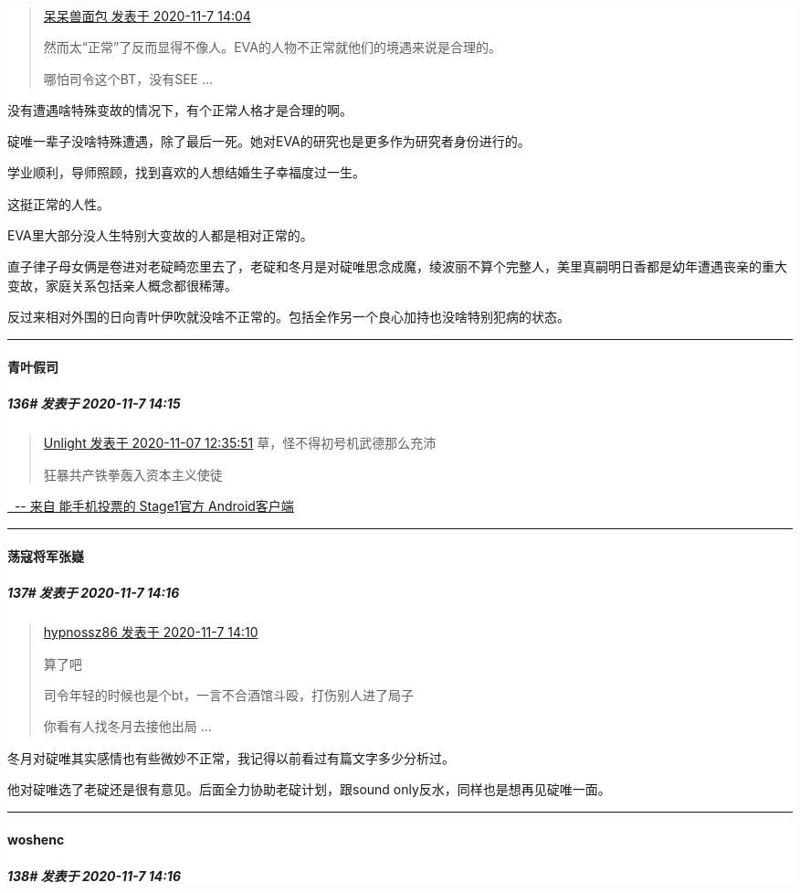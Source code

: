 
<blockquote><a href="httphttps://bbs.saraba1st.com/2b/forum.php?mod=redirect&amp;goto=findpost&amp;pid=49309169&amp;ptid=1970598" target="_blank">呆呆兽面包 发表于 2020-11-7 14:04</a>

然而太“正常”了反而显得不像人。EVA的人物不正常就他们的境遇来说是合理的。


哪怕司令这个BT，没有SEE ...</blockquote>
没有遭遇啥特殊变故的情况下，有个正常人格才是合理的啊。

碇唯一辈子没啥特殊遭遇，除了最后一死。她对EVA的研究也是更多作为研究者身份进行的。

学业顺利，导师照顾，找到喜欢的人想结婚生子幸福度过一生。

这挺正常的人性。


EVA里大部分没人生特别大变故的人都是相对正常的。

直子律子母女俩是卷进对老碇畸恋里去了，老碇和冬月是对碇唯思念成魔，绫波丽不算个完整人，美里真嗣明日香都是幼年遭遇丧亲的重大变故，家庭关系包括亲人概念都很稀薄。


反过来相对外围的日向青叶伊吹就没啥不正常的。包括全作另一个良心加持也没啥特别犯病的状态。


-----

####  青叶假司  
##### 136#       发表于 2020-11-7 14:15


<blockquote><a href="httphttps://bbs.saraba1st.com/2b/forum.php?mod=redirect&amp;goto=findpost&amp;pid=49308058&amp;ptid=1970598" target="_blank">Unlight 发表于 2020-11-07 12:35:51</a>
草，怪不得初号机武德那么充沛

狂暴共产铁拳轰入资本主义使徒</blockquote>
[  -- 来自 能手机投票的 Stage1官方 Android客户端](https://www.coolapk.com/apk/140634)


-----

####  荡寇将军张嶷  
##### 137#       发表于 2020-11-7 14:16


<blockquote><a href="httphttps://bbs.saraba1st.com/2b/forum.php?mod=redirect&amp;goto=findpost&amp;pid=49309236&amp;ptid=1970598" target="_blank">hypnossz86 发表于 2020-11-7 14:10</a>

算了吧

司令年轻的时候也是个bt，一言不合酒馆斗殴，打伤别人进了局子

你看有人找冬月去接他出局 ...</blockquote>
冬月对碇唯其实感情也有些微妙不正常，我记得以前看过有篇文字多少分析过。

他对碇唯选了老碇还是很有意见。后面全力协助老碇计划，跟sound only反水，同样也是想再见碇唯一面。


-----

####  woshenc  
##### 138#       发表于 2020-11-7 14:16
